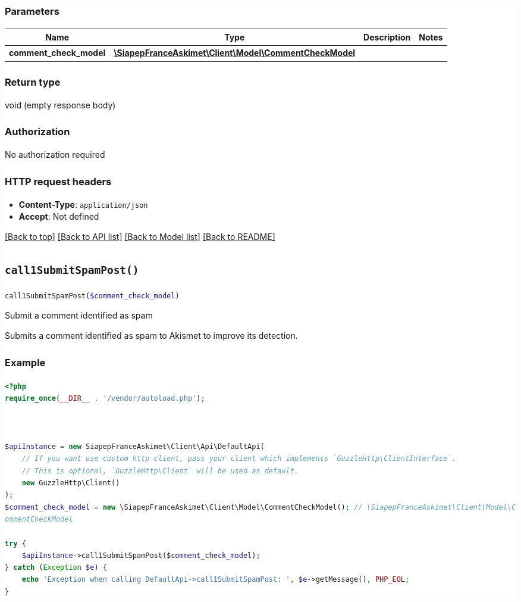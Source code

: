 ### Parameters

| Name | Type | Description  | Notes |
| ------------- | ------------- | ------------- | ------------- |
| **comment_check_model** | [**\SiapepFranceAskimet\Client\Model\CommentCheckModel**](../Model/CommentCheckModel.md)|  | |

### Return type

void (empty response body)

### Authorization

No authorization required

### HTTP request headers

- **Content-Type**: `application/json`
- **Accept**: Not defined

[[Back to top]](#) [[Back to API list]](../../README.md#endpoints)
[[Back to Model list]](../../README.md#models)
[[Back to README]](../../README.md)

## `call1SubmitSpamPost()`

```php
call1SubmitSpamPost($comment_check_model)
```

Submit a comment identified as spam

Submits a comment identified as spam to Akismet to improve its detection.

### Example

```php
<?php
require_once(__DIR__ . '/vendor/autoload.php');



$apiInstance = new SiapepFranceAskimet\Client\Api\DefaultApi(
    // If you want use custom http client, pass your client which implements `GuzzleHttp\ClientInterface`.
    // This is optional, `GuzzleHttp\Client` will be used as default.
    new GuzzleHttp\Client()
);
$comment_check_model = new \SiapepFranceAskimet\Client\Model\CommentCheckModel(); // \SiapepFranceAskimet\Client\Model\CommentCheckModel

try {
    $apiInstance->call1SubmitSpamPost($comment_check_model);
} catch (Exception $e) {
    echo 'Exception when calling DefaultApi->call1SubmitSpamPost: ', $e->getMessage(), PHP_EOL;
}
```

